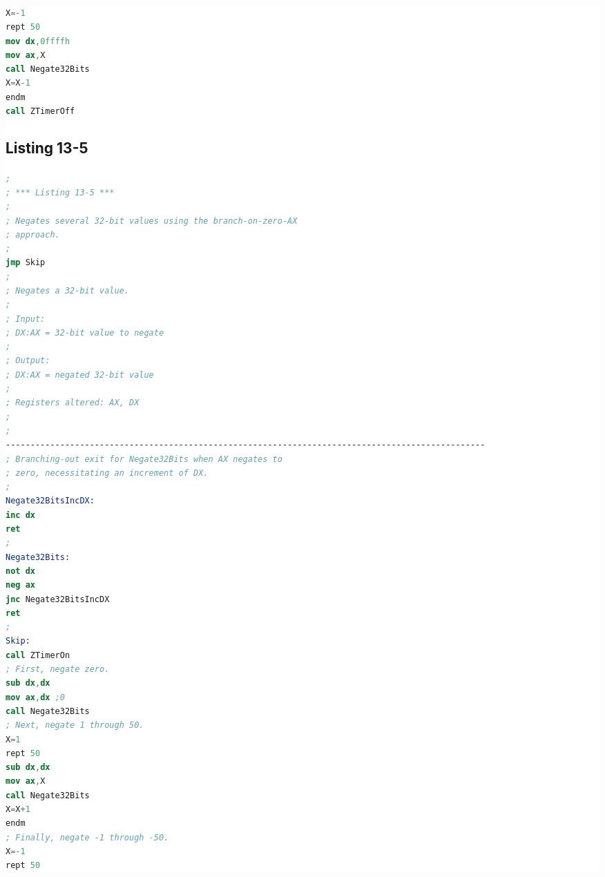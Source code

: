 ```nasm
X=-1
rept 50
mov dx,0ffffh
mov ax,X
call Negate32Bits
X=X-1
endm
call ZTimerOff
```

## Listing 13-5

```nasm
;
; *** Listing 13-5 ***
;
; Negates several 32-bit values using the branch-on-zero-AX
; approach.
;
jmp Skip
;
; Negates a 32-bit value.
;
; Input:
; DX:AX = 32-bit value to negate
;
; Output:
; DX:AX = negated 32-bit value
;
; Registers altered: AX, DX
;
;
-------------------------------------------------------------------------------------------------
; Branching-out exit for Negate32Bits when AX negates to
; zero, necessitating an increment of DX.
;
Negate32BitsIncDX:
inc dx
ret
;
Negate32Bits:
not dx
neg ax
jnc Negate32BitsIncDX
ret
;
Skip:
call ZTimerOn
; First, negate zero.
sub dx,dx
mov ax,dx ;0
call Negate32Bits
; Next, negate 1 through 50.
X=1
rept 50
sub dx,dx
mov ax,X
call Negate32Bits
X=X+1
endm
; Finally, negate -1 through -50.
X=-1
rept 50
```